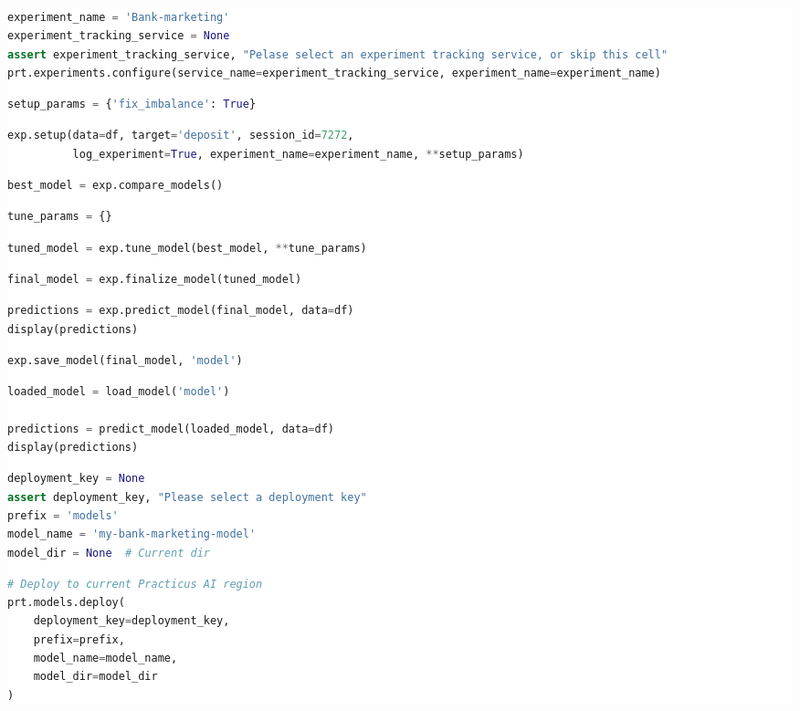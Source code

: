 ```python
experiment_name = 'Bank-marketing'
experiment_tracking_service = None
assert experiment_tracking_service, "Pelase select an experiment tracking service, or skip this cell"
prt.experiments.configure(service_name=experiment_tracking_service, experiment_name=experiment_name)
```

```python
setup_params = {'fix_imbalance': True}
```

```python
exp.setup(data=df, target='deposit', session_id=7272, 
          log_experiment=True, experiment_name=experiment_name, **setup_params)
```

```python
best_model = exp.compare_models()
```

```python
tune_params = {}
```

```python
tuned_model = exp.tune_model(best_model, **tune_params)
```

```python
final_model = exp.finalize_model(tuned_model)
```

```python
predictions = exp.predict_model(final_model, data=df)
display(predictions)
```

```python
exp.save_model(final_model, 'model')
```

```python
loaded_model = load_model('model')

predictions = predict_model(loaded_model, data=df)
display(predictions)
```

```python
deployment_key = None
assert deployment_key, "Please select a deployment key"
prefix = 'models'
model_name = 'my-bank-marketing-model'
model_dir = None  # Current dir
```

```python
# Deploy to current Practicus AI region
prt.models.deploy(
    deployment_key=deployment_key,
    prefix=prefix,
    model_name=model_name,
    model_dir=model_dir
)
```
